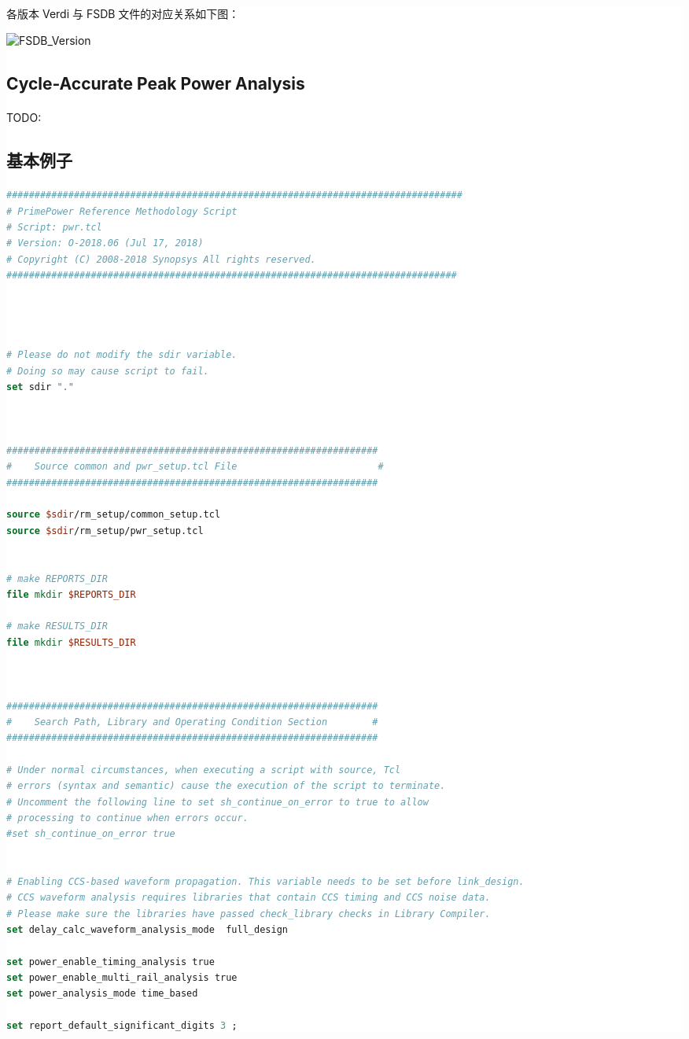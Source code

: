 各版本 Verdi 与 FSDB 文件的对应关系如下图：

![FSDB_Version]({{site_url}}/assets/PrimePower/fsdb_version.jpg)

## Cycle-Accurate Peak Power Analysis
TODO:

## 基本例子

```tcl
#################################################################################
# PrimePower Reference Methodology Script
# Script: pwr.tcl
# Version: O-2018.06 (Jul 17, 2018)
# Copyright (C) 2008-2018 Synopsys All rights reserved.
################################################################################




# Please do not modify the sdir variable.
# Doing so may cause script to fail.
set sdir "." 



##################################################################
#    Source common and pwr_setup.tcl File                         #
##################################################################

source $sdir/rm_setup/common_setup.tcl
source $sdir/rm_setup/pwr_setup.tcl


# make REPORTS_DIR
file mkdir $REPORTS_DIR

# make RESULTS_DIR
file mkdir $RESULTS_DIR 



##################################################################
#    Search Path, Library and Operating Condition Section        #
##################################################################

# Under normal circumstances, when executing a script with source, Tcl
# errors (syntax and semantic) cause the execution of the script to terminate.
# Uncomment the following line to set sh_continue_on_error to true to allow 
# processing to continue when errors occur.
#set sh_continue_on_error true 


# Enabling CCS-based waveform propagation. This variable needs to be set before link_design.
# CCS waveform analysis requires libraries that contain CCS timing and CCS noise data. 
# Please make sure the libraries have passed check_library checks in Library Compiler.  
set delay_calc_waveform_analysis_mode  full_design
  
set power_enable_timing_analysis true 
set power_enable_multi_rail_analysis true 
set power_analysis_mode time_based 

set report_default_significant_digits 3 ;
```